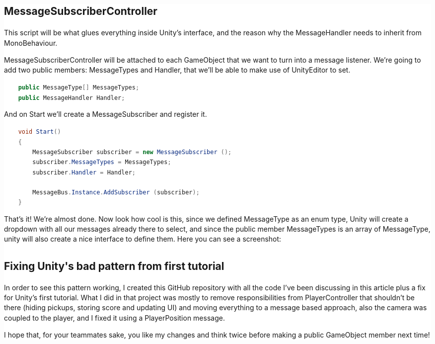 MessageSubscriberController
---------
This script will be what glues everything inside Unity’s interface, and the reason why the MessageHandler needs to inherit from MonoBehaviour.

MessageSubscriberController will be attached to each GameObject that we want to turn into a message listener. We’re going to add two public members: MessageTypes and Handler, that we’ll be able to make use of UnityEditor to set.

```csharp
    public MessageType[] MessageTypes;
    public MessageHandler Handler;
```

And on Start we’ll create a MessageSubscriber and register it.

```csharp
    void Start()
    {
        MessageSubscriber subscriber = new MessageSubscriber ();
        subscriber.MessageTypes = MessageTypes;
        subscriber.Handler = Handler;

        MessageBus.Instance.AddSubscriber (subscriber);
    }
```

That’s it! We’re almost done. Now look how cool is this, since we defined MessageType as an enum type, Unity will create a dropdown with all our messages already there to select, and since the public member MessageTypes is an array of MessageType, unity will also create a nice interface to define them. Here you can see a screenshot:

Fixing Unity's bad pattern from first tutorial
--------------------
In order to see this pattern working, I created this GitHub repository with all the code I’ve been discussing in this article plus a fix for Unity’s first tutorial. What I did in that project was mostly to remove responsibilities from PlayerController that shouldn’t be there (hiding pickups, storing score and updating UI) and moving everything to a message based approach, also the camera was coupled to the player, and I fixed it using a PlayerPosition message.

I hope that, for your teammates sake, you like my changes and think twice before making a public GameObject member next time!
